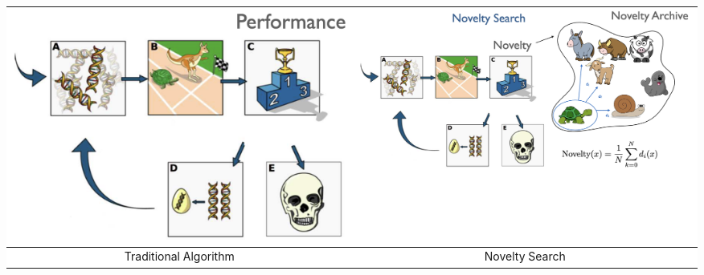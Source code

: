 | ![](./img/README/image-20241126111835049.png) | ![image-20241126111849181](./img/README/image-20241126111849181.png) |
| :-------------------------------------------: | :----------------------------------------------------------: |
|             Traditional Algorithm             |                        Novelty Search                        |
